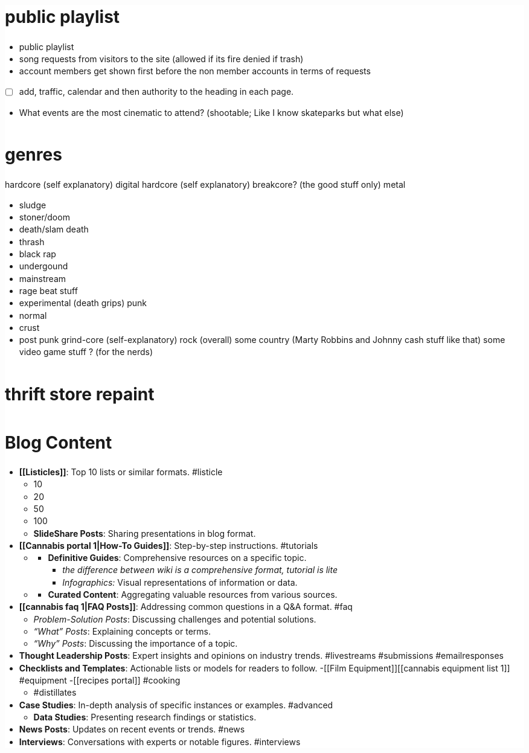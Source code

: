 # public playlist
- public playlist
- song requests from visitors to the site (allowed if its fire denied if trash)
- account members get shown first before the non member accounts in terms of requests

- [ ] add, traffic, calendar and then authority to the heading in each page.
- What events are the most cinematic to attend? (shootable; Like I know skateparks but what else)

# genres 
hardcore (self explanatory)
digital hardcore (self explanatory)
breakcore? (the good stuff only)
metal 
 - sludge
 - stoner/doom
 - death/slam death
 - thrash
 - black
rap
- undergound 
- mainstream
- rage beat stuff
- experimental (death grips)
punk
- normal
- crust
- post punk
grind-core (self-explanatory)
rock (overall)
some country (Marty Robbins and Johnny cash stuff like that)
some video game stuff ? (for the nerds)
# thrift store repaint
# Blog Content
- **[[Listicles]]**: Top 10 lists or similar formats. #listicle 
	- 10
	- 20
	- 50
	- 100
	-  **SlideShare Posts**: Sharing presentations in blog format.
- **[[Cannabis portal 1|How-To Guides]]**: Step-by-step instructions. #tutorials
	- - **Definitive Guides**: Comprehensive resources on a specific topic.
		- *the difference between wiki is a comprehensive format, tutorial is lite*
		- *Infographics:* Visual representations of information or data.
	- - **Curated Content**: Aggregating valuable resources from various sources.
- **[[cannabis faq 1|FAQ Posts]]**: Addressing common questions in a Q&A format. #faq 
	- *Problem-Solution Posts*: Discussing challenges and potential solutions. 
	- *“What” Posts*: Explaining concepts or terms.
	- *“Why” Posts*: Discussing the importance of a topic.
- **Thought Leadership Posts**: Expert insights and opinions on industry trends. #livestreams #submissions #emailresponses
- **Checklists and Templates**: Actionable lists or models for readers to follow.
	-[[Film Equipment]][[cannabis equipment list 1]] #equipment 
	-[[recipes portal]] #cooking
	- #distillates
- **Case Studies**: In-depth analysis of specific instances or examples. #advanced
	- **Data Studies**: Presenting research findings or statistics.
- **News Posts**: Updates on recent events or trends. #news
- **Interviews**: Conversations with experts or notable figures. #interviews